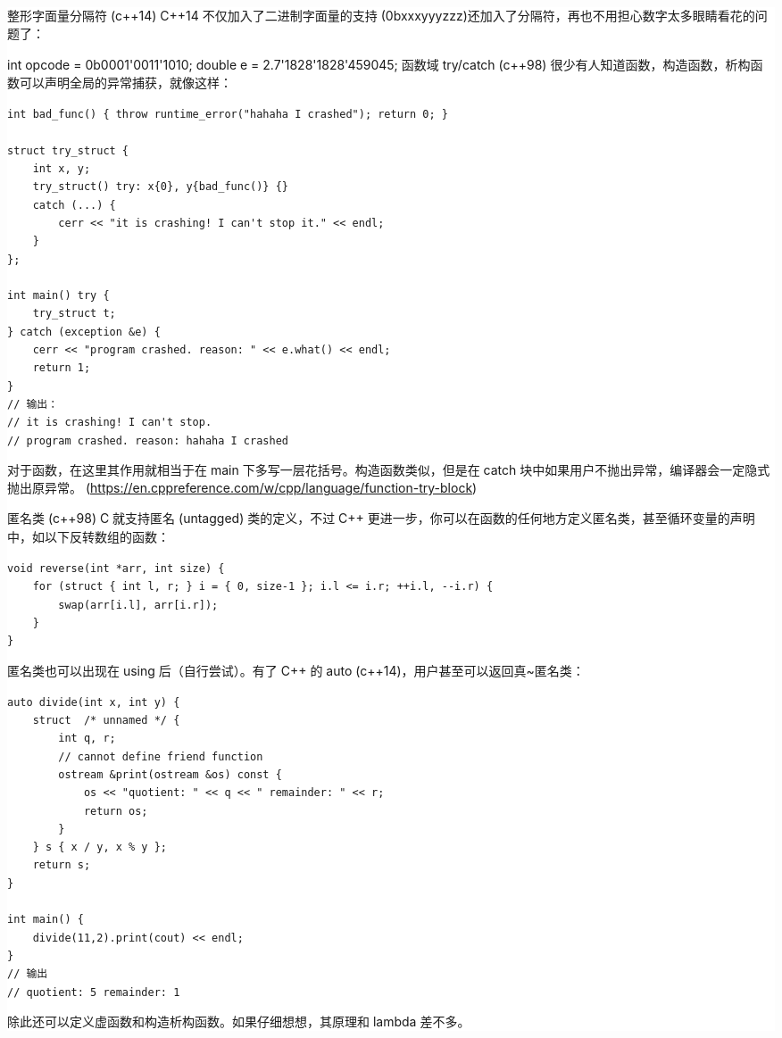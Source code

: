 整形字面量分隔符 (c++14)
C++14 不仅加入了二进制字面量的支持 (0bxxxyyyzzz)还加入了分隔符，再也不用担心数字太多眼睛看花的问题了：

int opcode = 0b0001'0011'1010;
double e = 2.7'1828'1828'459045;
函数域 try/catch (c++98)
很少有人知道函数，构造函数，析构函数可以声明全局的异常捕获，就像这样：
```
int bad_func() { throw runtime_error("hahaha I crashed"); return 0; }

struct try_struct {
    int x, y;
    try_struct() try: x{0}, y{bad_func()} {}
    catch (...) {
        cerr << "it is crashing! I can't stop it." << endl;
    }
};

int main() try {
    try_struct t;
} catch (exception &e) {
    cerr << "program crashed. reason: " << e.what() << endl;
    return 1;
}
// 输出：
// it is crashing! I can't stop.
// program crashed. reason: hahaha I crashed
```
对于函数，在这里其作用就相当于在 main 下多写一层花括号。构造函数类似，但是在 catch 块中如果用户不抛出异常，编译器会一定隐式抛出原异常。 (https://en.cppreference.com/w/cpp/language/function-try-block)

匿名类 (c++98)
C 就支持匿名 (untagged) 类的定义，不过 C++ 更进一步，你可以在函数的任何地方定义匿名类，甚至循环变量的声明中，如以下反转数组的函数：
```
void reverse(int *arr, int size) {
    for (struct { int l, r; } i = { 0, size-1 }; i.l <= i.r; ++i.l, --i.r) {
        swap(arr[i.l], arr[i.r]);
    }
}
```
匿名类也可以出现在 using 后（自行尝试）。有了 C++ 的 auto (c++14)，用户甚至可以返回真~匿名类：
```
auto divide(int x, int y) {
    struct  /* unnamed */ {
        int q, r;
        // cannot define friend function
        ostream &print(ostream &os) const {
            os << "quotient: " << q << " remainder: " << r;
            return os;
        }
    } s { x / y, x % y };
    return s;
}

int main() {
    divide(11,2).print(cout) << endl;
}
// 输出
// quotient: 5 remainder: 1
```
除此还可以定义虚函数和构造析构函数。如果仔细想想，其原理和 lambda 差不多。
